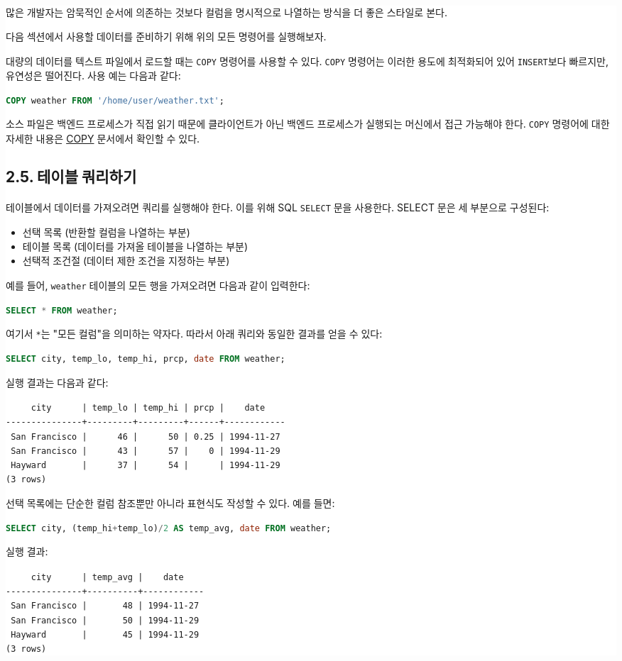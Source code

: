 많은 개발자는 암묵적인 순서에 의존하는 것보다 컬럼을 명시적으로 나열하는 방식을 더 좋은 스타일로 본다.

다음 섹션에서 사용할 데이터를 준비하기 위해 위의 모든 명령어를 실행해보자.

대량의 데이터를 텍스트 파일에서 로드할 때는 `COPY` 명령어를 사용할 수 있다. `COPY` 명령어는 이러한 용도에 최적화되어 있어 `INSERT`보다 빠르지만, 유연성은 떨어진다. 사용 예는 다음과 같다:

```sql
COPY weather FROM '/home/user/weather.txt';
```

소스 파일은 백엔드 프로세스가 직접 읽기 때문에 클라이언트가 아닌 백엔드 프로세스가 실행되는 머신에서 접근 가능해야 한다. `COPY` 명령어에 대한 자세한 내용은 [COPY](https://www.postgresql.org/docs/17/sql-copy.html "COPY") 문서에서 확인할 수 있다.

## 2.5. 테이블 쿼리하기

테이블에서 데이터를 가져오려면 쿼리를 실행해야 한다. 이를 위해 SQL `SELECT` 문을 사용한다. SELECT 문은 세 부분으로 구성된다:
- 선택 목록 (반환할 컬럼을 나열하는 부분)
- 테이블 목록 (데이터를 가져올 테이블을 나열하는 부분)
- 선택적 조건절 (데이터 제한 조건을 지정하는 부분)

예를 들어, `weather` 테이블의 모든 행을 가져오려면 다음과 같이 입력한다:

```sql
SELECT * FROM weather;
```

여기서 `*`는 "모든 컬럼"을 의미하는 약자다. 따라서 아래 쿼리와 동일한 결과를 얻을 수 있다:

```sql
SELECT city, temp_lo, temp_hi, prcp, date FROM weather;
```

실행 결과는 다음과 같다:

```
     city      | temp_lo | temp_hi | prcp |    date
---------------+---------+---------+------+------------
 San Francisco |      46 |      50 | 0.25 | 1994-11-27
 San Francisco |      43 |      57 |    0 | 1994-11-29
 Hayward       |      37 |      54 |      | 1994-11-29
(3 rows)
```

선택 목록에는 단순한 컬럼 참조뿐만 아니라 표현식도 작성할 수 있다. 예를 들면:

```sql
SELECT city, (temp_hi+temp_lo)/2 AS temp_avg, date FROM weather;
```

실행 결과:

```
     city      | temp_avg |    date
---------------+----------+------------
 San Francisco |       48 | 1994-11-27
 San Francisco |       50 | 1994-11-29
 Hayward       |       45 | 1994-11-29
(3 rows)
```
